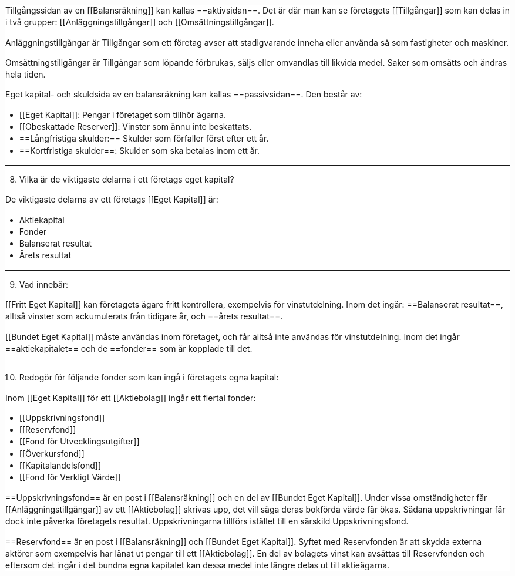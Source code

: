 Tillgångssidan av en [[Balansräkning]] kan kallas ==aktivsidan==. Det är där man kan se företagets [[Tillgångar]] som kan delas in i två grupper: [[Anläggningstillgångar]] och [[Omsättningstillgångar]].

Anläggningstillgångar är Tillgångar som ett företag avser att stadigvarande inneha eller använda så som fastigheter och maskiner.

Omsättningstillgångar är Tillgångar som löpande förbrukas, säljs eller omvandlas till likvida medel. Saker som omsätts och ändras hela tiden.

Eget kapital- och skuldsida av en balansräkning kan kallas ==passivsidan==. Den består av:

- [[Eget Kapital]]: Pengar i företaget som tillhör ägarna.
- [[Obeskattade Reserver]]: Vinster som ännu inte beskattats.
- ==Långfristiga skulder:== Skulder som förfaller först efter ett år.
- ==Kortfristiga skulder==: Skulder som ska betalas inom ett år.

---
8. Vilka är de viktigaste delarna i ett företags eget kapital?

De viktigaste delarna av ett företags [[Eget Kapital]] är:

- Aktiekapital
- Fonder
- Balanserat resultat
- Årets resultat

---
9. Vad innebär:

[[Fritt Eget Kapital]] kan företagets ägare fritt kontrollera, exempelvis för vinstutdelning. Inom det ingår: ==Balanserat resultat==, alltså vinster som ackumulerats från tidigare år, och ==årets resultat==.

[[Bundet Eget Kapital]] måste användas inom företaget, och får alltså inte användas för vinstutdelning. Inom det ingår ==aktiekapitalet== och de ==fonder== som är kopplade till det.

---
10. Redogör för följande fonder som kan ingå i företagets egna kapital:

Inom [[Eget Kapital]] för ett [[Aktiebolag]] ingår ett flertal fonder:

- [[Uppskrivningsfond]]
- [[Reservfond]]
- [[Fond för Utvecklingsutgifter]]
- [[Överkursfond]]
- [[Kapitalandelsfond]]
- [[Fond för Verkligt Värde]]

==Uppskrivningsfond== är en post i [[Balansräkning]] och en del av [[Bundet Eget Kapital]]. Under vissa omständigheter får [[Anläggningstillgångar]] av ett [[Aktiebolag]] skrivas upp, det vill säga deras bokförda värde får ökas. Sådana uppskrivningar får dock inte påverka företagets resultat. Uppskrivningarna tillförs istället till en särskild Uppskrivningsfond.

==Reservfond== är en post i [[Balansräkning]] och [[Bundet Eget Kapital]]. Syftet med Reservfonden är att skydda externa aktörer som exempelvis har lånat ut pengar till ett [[Aktiebolag]]. En del av bolagets vinst kan avsättas till Reservfonden och eftersom det ingår i det bundna egna kapitalet kan dessa medel inte längre delas ut till aktieägarna.

